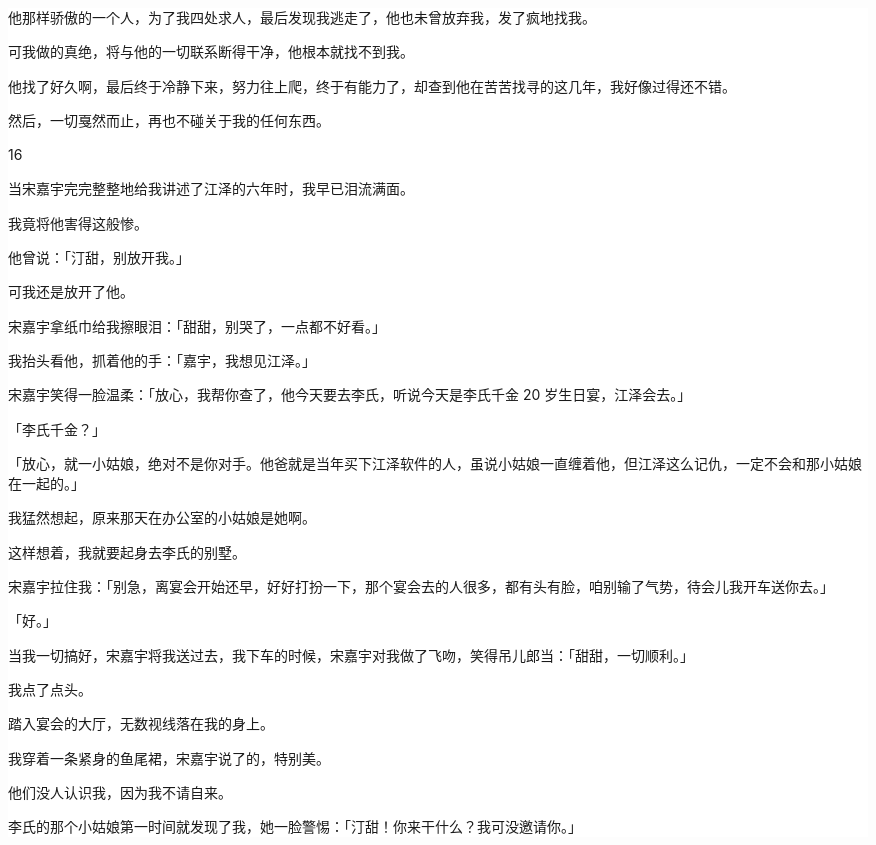 
他那样骄傲的一个人，为了我四处求人，最后发现我逃走了，他也未曾放弃我，发了疯地找我。


可我做的真绝，将与他的一切联系断得干净，他根本就找不到我。


他找了好久啊，最后终于冷静下来，努力往上爬，终于有能力了，却查到他在苦苦找寻的这几年，我好像过得还不错。


然后，一切戛然而止，再也不碰关于我的任何东西。


16


当宋嘉宇完完整整地给我讲述了江泽的六年时，我早已泪流满面。


我竟将他害得这般惨。


他曾说：「汀甜，别放开我。」


可我还是放开了他。


宋嘉宇拿纸巾给我擦眼泪：「甜甜，别哭了，一点都不好看。」


我抬头看他，抓着他的手：「嘉宇，我想见江泽。」


宋嘉宇笑得一脸温柔：「放心，我帮你查了，他今天要去李氏，听说今天是李氏千金 20 岁生日宴，江泽会去。」


「李氏千金？」


「放心，就一小姑娘，绝对不是你对手。他爸就是当年买下江泽软件的人，虽说小姑娘一直缠着他，但江泽这么记仇，一定不会和那小姑娘在一起的。」


我猛然想起，原来那天在办公室的小姑娘是她啊。


这样想着，我就要起身去李氏的别墅。


宋嘉宇拉住我：「别急，离宴会开始还早，好好打扮一下，那个宴会去的人很多，都有头有脸，咱别输了气势，待会儿我开车送你去。」


「好。」


当我一切搞好，宋嘉宇将我送过去，我下车的时候，宋嘉宇对我做了飞吻，笑得吊儿郎当：「甜甜，一切顺利。」


我点了点头。


踏入宴会的大厅，无数视线落在我的身上。


我穿着一条紧身的鱼尾裙，宋嘉宇说了的，特别美。


他们没人认识我，因为我不请自来。


李氏的那个小姑娘第一时间就发现了我，她一脸警惕：「汀甜！你来干什么？我可没邀请你。」

